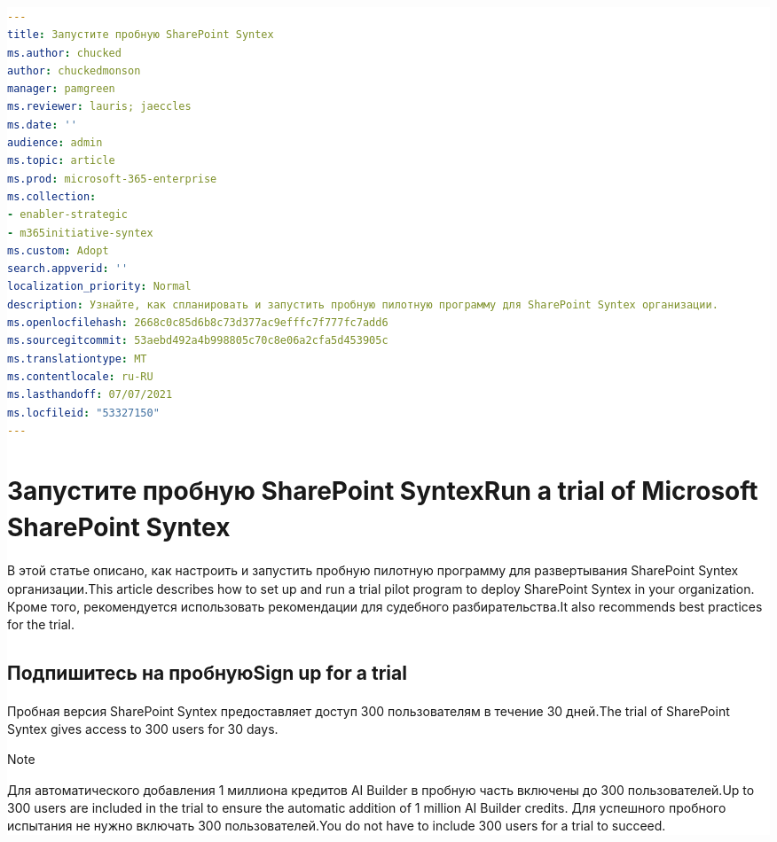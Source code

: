 ```yaml
---
title: Запустите пробную SharePoint Syntex
ms.author: chucked
author: chuckedmonson
manager: pamgreen
ms.reviewer: lauris; jaeccles
ms.date: ''
audience: admin
ms.topic: article
ms.prod: microsoft-365-enterprise
ms.collection:
- enabler-strategic
- m365initiative-syntex
ms.custom: Adopt
search.appverid: ''
localization_priority: Normal
description: Узнайте, как спланировать и запустить пробную пилотную программу для SharePoint Syntex организации.
ms.openlocfilehash: 2668c0c85d6b8c73d377ac9efffc7f777fc7add6
ms.sourcegitcommit: 53aebd492a4b998805c70c8e06a2cfa5d453905c
ms.translationtype: MT
ms.contentlocale: ru-RU
ms.lasthandoff: 07/07/2021
ms.locfileid: "53327150"
---
```

# <a name="run-a-trial-of-microsoft-sharepoint-syntex"></a><span data-ttu-id="bfa13-103">Запустите пробную SharePoint Syntex</span><span class="sxs-lookup"><span data-stu-id="bfa13-103">Run a trial of Microsoft SharePoint Syntex</span></span>

<span data-ttu-id="bfa13-104">В этой статье описано, как настроить и запустить пробную пилотную программу для развертывания SharePoint Syntex организации.</span><span class="sxs-lookup"><span data-stu-id="bfa13-104">This article describes how to set up and run a trial pilot program to deploy SharePoint Syntex in your organization.</span></span> <span data-ttu-id="bfa13-105">Кроме того, рекомендуется использовать рекомендации для судебного разбирательства.</span><span class="sxs-lookup"><span data-stu-id="bfa13-105">It also recommends best practices for the trial.</span></span>

## <a name="sign-up-for-a-trial"></a><span data-ttu-id="bfa13-106">Подпишитесь на пробную</span><span class="sxs-lookup"><span data-stu-id="bfa13-106">Sign up for a trial</span></span>

<span data-ttu-id="bfa13-107">Пробная версия SharePoint Syntex предоставляет доступ 300 пользователям в течение 30 дней.</span><span class="sxs-lookup"><span data-stu-id="bfa13-107">The trial of SharePoint Syntex gives access to 300 users for 30 days.</span></span>

> [!NOTE]
> <span data-ttu-id="bfa13-108">Для автоматического добавления 1 миллиона кредитов AI Builder в пробную часть включены до 300 пользователей.</span><span class="sxs-lookup"><span data-stu-id="bfa13-108">Up to 300 users are included in the trial to ensure the automatic addition of 1 million AI Builder credits.</span></span> <span data-ttu-id="bfa13-109">Для успешного пробного испытания не нужно включать 300 пользователей.</span><span class="sxs-lookup"><span data-stu-id="bfa13-109">You do not have to include 300 users for a trial to succeed.</span></span>

